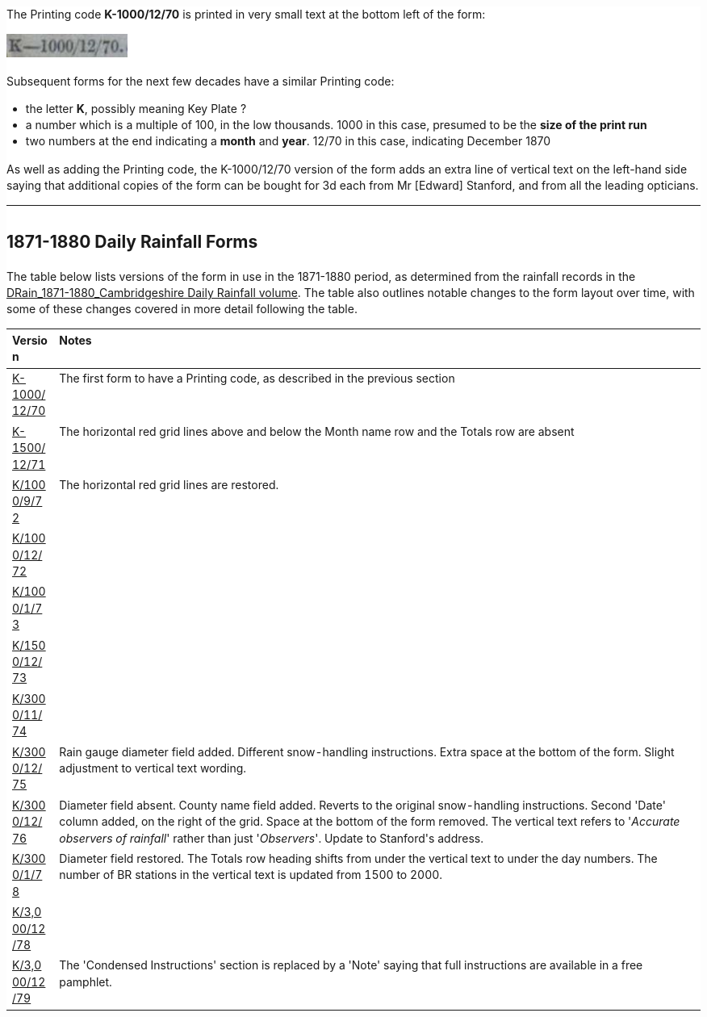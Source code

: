 The Printing code **K-1000/12/70** is printed in very small text at the bottom left of the form:

<img src="page_images/K_1000_12_70.printing_code.jpg" style="width:150px">

Subsequent forms for the next few decades have a similar Printing code:
* the letter **K**, possibly meaning Key Plate ?
* a number which is a multiple of 100, in the low thousands. 1000 in this case, presumed to be the **size of the print run**
* two numbers at the end indicating a **month** and **year**. 12/70 in this case, indicating December 1870

As well as adding the Printing code, the K-1000/12/70 version of the form adds an extra line of vertical text on the left-hand side saying 
that additional copies of the form can be bought for 3d each from Mr [Edward] Stanford, and from all the leading opticians.

<hr/>

<a id="1871-1880"></a>
## 1871-1880 Daily Rainfall Forms

The table below lists versions of the form in use in the 1871-1880 period, as determined from the rainfall records in 
the [DRain_1871-1880_Cambridgeshire Daily Rainfall volume](https://digital.nmla.metoffice.gov.uk/IO_7c542050-4993-43f8-876a-2b7bd81590fc). The table also outlines 
notable changes to the form layout over time, with some of these changes covered in more detail following the table. 

|Version|Notes|
|:------|:----|
|[K-1000/12/70](page_images/DRain_1871-1880_Cambridgeshire_p0143.jpg)|The first form to have a Printing code, as described in the previous section|
|[K-1500/12/71](page_images/DRain_1871-1880_Cambridgeshire_p0019.jpg)|The horizontal red grid lines above and below the Month name row and the Totals row are absent|
|[K/1000/9/72](page_images/DRain_1871-1880_Cambridgeshire_p0020.jpg)|The horizontal red grid lines are restored.|
|[K/1000/12/72](page_images/DRain_1871-1880_Cambridgeshire_p0158.jpg)||
|[K/1000/1/73](page_images/DRain_1871-1880_Cambridgeshire_p0138.jpg)||
|[K/1500/12/73](page_images/DRain_1871-1880_Cambridgeshire_p0010.jpg)||
|[K/3000/11/74](page_images/DRain_1871-1880_Cambridgeshire_p0119.jpg)||
|[K/3000/12/75](page_images/DRain_1871-1880_Cambridgeshire_p0067.jpg)|Rain gauge diameter field added. Different snow-handling instructions. Extra space at the bottom of the form. Slight adjustment to vertical text wording.|
|[K/3000/12/76](page_images/DRain_1871-1880_Cambridgeshire_p0100.jpg)|Diameter field absent. County name field added. Reverts to the original snow-handling instructions. Second 'Date' column added, on the right of the grid. Space at the bottom of the form removed. The vertical text refers to '*Accurate observers of rainfall*' rather than just '*Observers*'. Update to Stanford's address.|
|[K/3000/1/78](page_images/DRain_1871-1880_Cambridgeshire_p0129.jpg)|Diameter field restored. The Totals row heading shifts from under the vertical text to under the day numbers. The number of BR stations in the vertical text is updated from 1500 to 2000.|
|[K/3,000/12/78](page_images/DRain_1871-1880_Cambridgeshire_p0093.jpg)||
|[K/3,000/12/79](page_images/DRain_1871-1880_Cambridgeshire_p0006.jpg)|The 'Condensed Instructions' section is replaced by a 'Note' saying that full instructions are available in a free pamphlet.|
